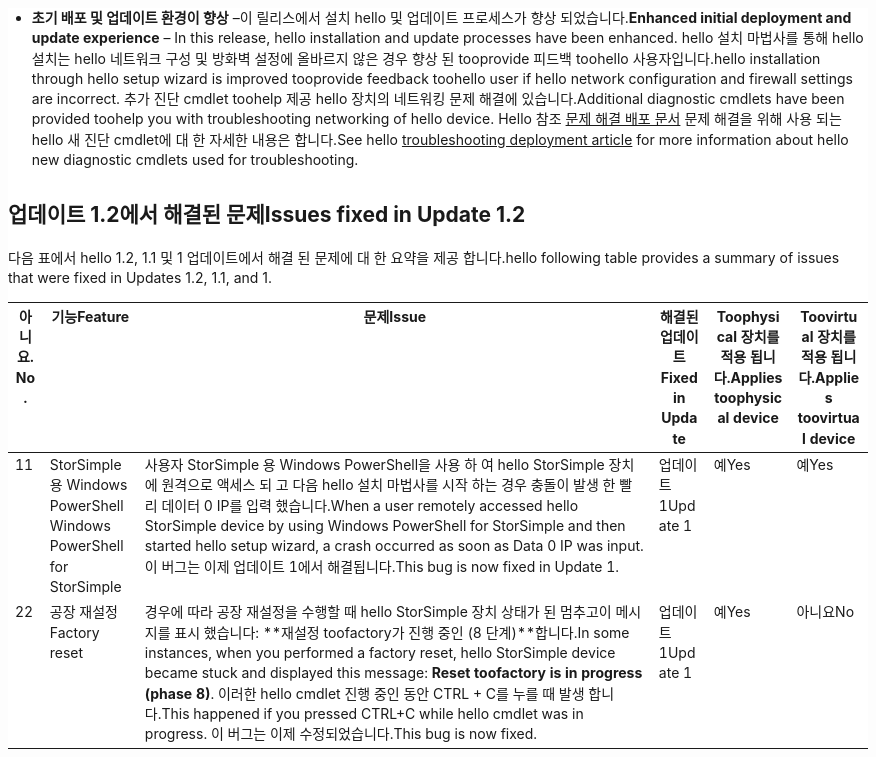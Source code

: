 * <span data-ttu-id="9dff3-144">**초기 배포 및 업데이트 환경이 향상** –이 릴리스에서 설치 hello 및 업데이트 프로세스가 향상 되었습니다.</span><span class="sxs-lookup"><span data-stu-id="9dff3-144">**Enhanced initial deployment and update experience** – In this release, hello installation and update processes have been enhanced.</span></span> <span data-ttu-id="9dff3-145">hello 설치 마법사를 통해 hello 설치는 hello 네트워크 구성 및 방화벽 설정에 올바르지 않은 경우 향상 된 tooprovide 피드백 toohello 사용자입니다.</span><span class="sxs-lookup"><span data-stu-id="9dff3-145">hello installation through hello setup wizard is improved tooprovide feedback toohello user if hello network configuration and firewall settings are incorrect.</span></span> <span data-ttu-id="9dff3-146">추가 진단 cmdlet toohelp 제공 hello 장치의 네트워킹 문제 해결에 있습니다.</span><span class="sxs-lookup"><span data-stu-id="9dff3-146">Additional diagnostic cmdlets have been provided toohelp you with troubleshooting networking of hello device.</span></span> <span data-ttu-id="9dff3-147">Hello 참조 [문제 해결 배포 문서](storsimple-troubleshoot-deployment.md) 문제 해결을 위해 사용 되는 hello 새 진단 cmdlet에 대 한 자세한 내용은 합니다.</span><span class="sxs-lookup"><span data-stu-id="9dff3-147">See hello [troubleshooting deployment article](storsimple-troubleshoot-deployment.md) for more information about hello new diagnostic cmdlets used for troubleshooting.</span></span>

## <a name="issues-fixed-in-update-12"></a><span data-ttu-id="9dff3-148">업데이트 1.2에서 해결된 문제</span><span class="sxs-lookup"><span data-stu-id="9dff3-148">Issues fixed in Update 1.2</span></span>
<span data-ttu-id="9dff3-149">다음 표에서 hello 1.2, 1.1 및 1 업데이트에서 해결 된 문제에 대 한 요약을 제공 합니다.</span><span class="sxs-lookup"><span data-stu-id="9dff3-149">hello following table provides a summary of issues that were fixed in Updates 1.2, 1.1, and 1.</span></span>    

| <span data-ttu-id="9dff3-150">아니요.</span><span class="sxs-lookup"><span data-stu-id="9dff3-150">No.</span></span> | <span data-ttu-id="9dff3-151">기능</span><span class="sxs-lookup"><span data-stu-id="9dff3-151">Feature</span></span> | <span data-ttu-id="9dff3-152">문제</span><span class="sxs-lookup"><span data-stu-id="9dff3-152">Issue</span></span> | <span data-ttu-id="9dff3-153">해결된 업데이트</span><span class="sxs-lookup"><span data-stu-id="9dff3-153">Fixed in Update</span></span> | <span data-ttu-id="9dff3-154">Toophysical 장치를 적용 됩니다.</span><span class="sxs-lookup"><span data-stu-id="9dff3-154">Applies toophysical device</span></span> | <span data-ttu-id="9dff3-155">Toovirtual 장치를 적용 됩니다.</span><span class="sxs-lookup"><span data-stu-id="9dff3-155">Applies toovirtual device</span></span> |
| --- | --- | --- | --- | --- | --- |
| <span data-ttu-id="9dff3-156">1</span><span class="sxs-lookup"><span data-stu-id="9dff3-156">1</span></span> |<span data-ttu-id="9dff3-157">StorSimple용 Windows PowerShell</span><span class="sxs-lookup"><span data-stu-id="9dff3-157">Windows PowerShell for StorSimple</span></span> |<span data-ttu-id="9dff3-158">사용자 StorSimple 용 Windows PowerShell을 사용 하 여 hello StorSimple 장치에 원격으로 액세스 되 고 다음 hello 설치 마법사를 시작 하는 경우 충돌이 발생 한 빨리 데이터 0 IP를 입력 했습니다.</span><span class="sxs-lookup"><span data-stu-id="9dff3-158">When a user remotely accessed hello StorSimple device by using Windows PowerShell for StorSimple and then started hello setup wizard, a crash occurred as soon as Data 0 IP was input.</span></span> <span data-ttu-id="9dff3-159">이 버그는 이제 업데이트 1에서 해결됩니다.</span><span class="sxs-lookup"><span data-stu-id="9dff3-159">This bug is now fixed in Update 1.</span></span> |<span data-ttu-id="9dff3-160">업데이트 1</span><span class="sxs-lookup"><span data-stu-id="9dff3-160">Update 1</span></span> |<span data-ttu-id="9dff3-161">예</span><span class="sxs-lookup"><span data-stu-id="9dff3-161">Yes</span></span> |<span data-ttu-id="9dff3-162">예</span><span class="sxs-lookup"><span data-stu-id="9dff3-162">Yes</span></span> |
| <span data-ttu-id="9dff3-163">2</span><span class="sxs-lookup"><span data-stu-id="9dff3-163">2</span></span> |<span data-ttu-id="9dff3-164">공장 재설정</span><span class="sxs-lookup"><span data-stu-id="9dff3-164">Factory reset</span></span> |<span data-ttu-id="9dff3-165">경우에 따라 공장 재설정을 수행할 때 hello StorSimple 장치 상태가 된 멈추고이 메시지를 표시 했습니다: **재설정 toofactory가 진행 중인 (8 단계)**합니다.</span><span class="sxs-lookup"><span data-stu-id="9dff3-165">In some instances, when you performed a factory reset, hello StorSimple device became stuck and displayed this message: **Reset toofactory is in progress (phase 8)**.</span></span> <span data-ttu-id="9dff3-166">이러한 hello cmdlet 진행 중인 동안 CTRL + C를 누를 때 발생 합니다.</span><span class="sxs-lookup"><span data-stu-id="9dff3-166">This happened if you pressed CTRL+C while hello cmdlet was in progress.</span></span> <span data-ttu-id="9dff3-167">이 버그는 이제 수정되었습니다.</span><span class="sxs-lookup"><span data-stu-id="9dff3-167">This bug is now fixed.</span></span> |<span data-ttu-id="9dff3-168">업데이트 1</span><span class="sxs-lookup"><span data-stu-id="9dff3-168">Update 1</span></span> |<span data-ttu-id="9dff3-169">예</span><span class="sxs-lookup"><span data-stu-id="9dff3-169">Yes</span></span> |<span data-ttu-id="9dff3-170">아니요</span><span class="sxs-lookup"><span data-stu-id="9dff3-170">No</span></span> |